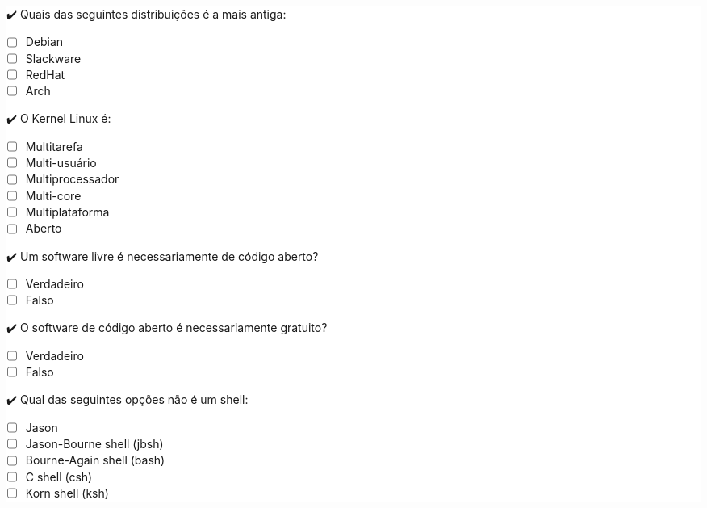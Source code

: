 :heavy_check_mark: Quais das seguintes distribuições é a mais antiga:

- [ ] Debian
- [ ] Slackware
- [ ] RedHat
- [ ] Arch

:heavy_check_mark: O Kernel Linux é:

- [ ] Multitarefa
- [ ] Multi-usuário
- [ ] Multiprocessador
- [ ] Multi-core
- [ ] Multiplataforma
- [ ] Aberto

:heavy_check_mark: Um software livre é necessariamente de código aberto?

- [ ] Verdadeiro
- [ ] Falso

:heavy_check_mark: O software de código aberto é necessariamente gratuito?

- [ ] Verdadeiro
- [ ] Falso

:heavy_check_mark: Qual das seguintes opções não é um shell:

- [ ] Jason
- [ ] Jason-Bourne shell (jbsh)
- [ ] Bourne-Again shell (bash)
- [ ] C shell (csh)
- [ ] Korn shell (ksh)   
